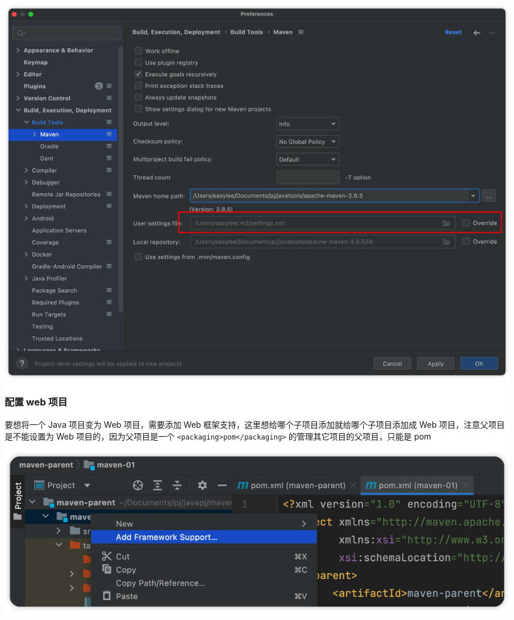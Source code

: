 ![image-20220608133855259](assets/maven/image-20220608133855259.png)

### 配置 web 项目

要想将一个 Java 项目变为 Web 项目，需要添加 Web 框架支持，这里想给哪个子项目添加就给哪个子项目添加成 Web 项目，注意父项目是不能设置为 Web 项目的，因为父项目是一个 `<packaging>pom</packaging>` 的管理其它项目的父项目，只能是 pom

![image-20220608142817618](assets/maven/image-20220608142817618.png)
